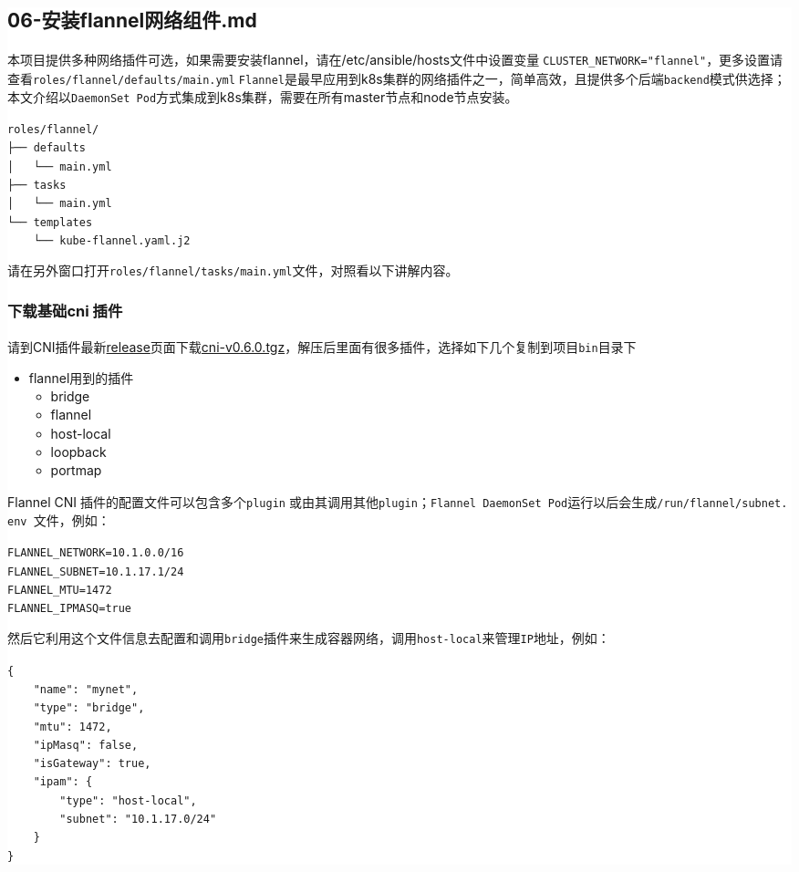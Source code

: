 ## 06-安装flannel网络组件.md

本项目提供多种网络插件可选，如果需要安装flannel，请在/etc/ansible/hosts文件中设置变量
`CLUSTER_NETWORK="flannel"`，更多设置请查看`roles/flannel/defaults/main.yml`
`Flannel`是最早应用到k8s集群的网络插件之一，简单高效，且提供多个后端`backend`模式供选择；本文介绍以`DaemonSet
Pod`方式集成到k8s集群，需要在所有master节点和node节点安装。

```{.python .input .text}
roles/flannel/
├── defaults
│   └── main.yml
├── tasks
│   └── main.yml
└── templates
    └── kube-flannel.yaml.j2
```

请在另外窗口打开`roles/flannel/tasks/main.yml`文件，对照看以下讲解内容。

### 下载基础cni 插件

请到CNI插件最新[release](https://github.com/containernetworking/plugins/releases)页面下载[cni-v0.6.0.tgz](https://github.com/containernetworking/plugins/releases/download/v0.6.0/cni-v0.6.0.tgz)，解压后里面有很多插件，选择如下几个复制到项目`bin`目录下

- flannel用到的插件
  - bridge
  - flannel
  - host-local
  - loopback
  - portmap

Flannel CNI 插件的配置文件可以包含多个`plugin` 或由其调用其他`plugin`；`Flannel DaemonSet Pod`运行以后会生成`/run/flannel/subnet.env `文件，例如：

```{.python .input}
FLANNEL_NETWORK=10.1.0.0/16
FLANNEL_SUBNET=10.1.17.1/24
FLANNEL_MTU=1472
FLANNEL_IPMASQ=true
```

然后它利用这个文件信息去配置和调用`bridge`插件来生成容器网络，调用`host-local`来管理`IP`地址，例如：

```{.python .input}
{
	"name": "mynet",
	"type": "bridge",
	"mtu": 1472,
	"ipMasq": false,
	"isGateway": true,
	"ipam": {
		"type": "host-local",
		"subnet": "10.1.17.0/24"
	}
}
```
